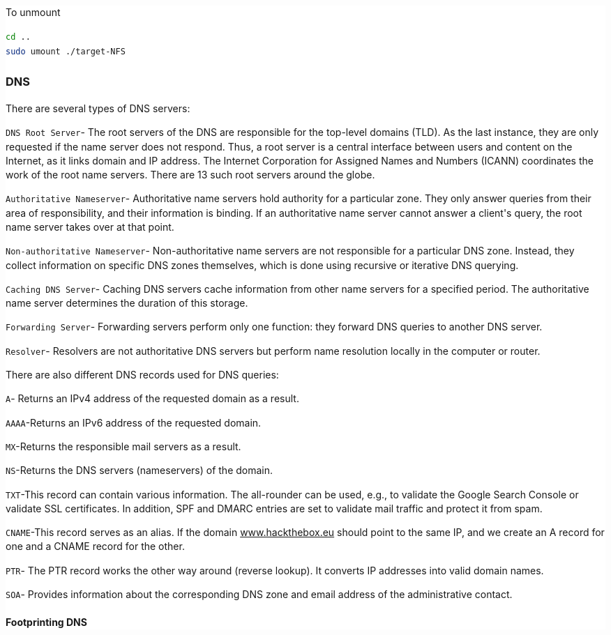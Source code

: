 To unmount

```bash
cd ..
sudo umount ./target-NFS
```

### DNS

There are several types of DNS servers:

`DNS Root Server`- The root servers of the DNS are responsible for the top-level domains (TLD). As the last instance, they are only requested if the name server does not respond. Thus, a root server is a central interface between users and content on the Internet, as it links domain and IP address. The Internet Corporation for Assigned Names and Numbers (ICANN) coordinates the work of the root name servers. There are 13 such root servers around the globe.

`Authoritative Nameserver`- Authoritative name servers hold authority for a particular zone. They only answer queries from their area of responsibility, and their information is binding. If an authoritative name server cannot answer a client's query, the root name server takes over at that point.

`Non-authoritative Nameserver`- Non-authoritative name servers are not responsible for a particular DNS zone. Instead, they collect information on specific DNS zones themselves, which is done using recursive or iterative DNS querying.

`Caching DNS Server`- Caching DNS servers cache information from other name servers for a specified period. The authoritative name server determines the duration of this storage.

`Forwarding Server`- Forwarding servers perform only one function: they forward DNS queries to another DNS server.

`Resolver`- Resolvers are not authoritative DNS servers but perform name resolution locally in the computer or router.


There are also different DNS records used for DNS queries:

`A`- Returns an IPv4 address of the requested domain as a result.

`AAAA`-Returns an IPv6 address of the requested domain.

`MX`-Returns the responsible mail servers as a result.

`NS`-Returns the DNS servers (nameservers) of the domain.

`TXT`-This record can contain various information. The all-rounder can be used, e.g., to validate the Google Search Console or validate SSL certificates. In addition, SPF and DMARC entries are set to validate mail traffic and protect it from spam.

`CNAME`-This record serves as an alias. If the domain www.hackthebox.eu should point to the same IP, and we create an A record for one and a CNAME record for the other.

`PTR`- The PTR record works the other way around (reverse lookup). It converts IP addresses into valid domain names.

`SOA`- Provides information about the corresponding DNS zone and email address of the administrative contact.

#### Footprinting DNS
